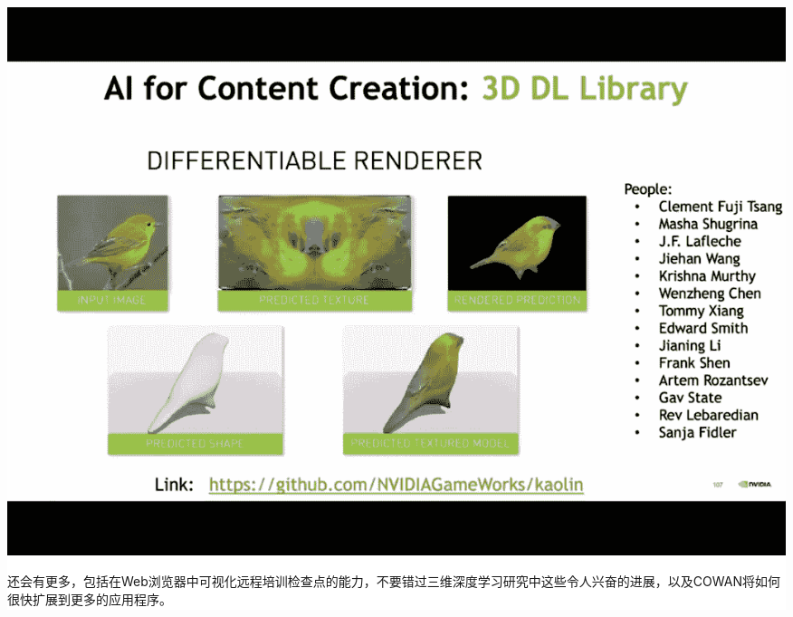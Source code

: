 ![](img/9a5a4bf0fb96963fc1cb5e68edbadc3b_151.png)

还会有更多，包括在Web浏览器中可视化远程培训检查点的能力，不要错过三维深度学习研究中这些令人兴奋的进展，以及COWAN将如何很快扩展到更多的应用程序。


